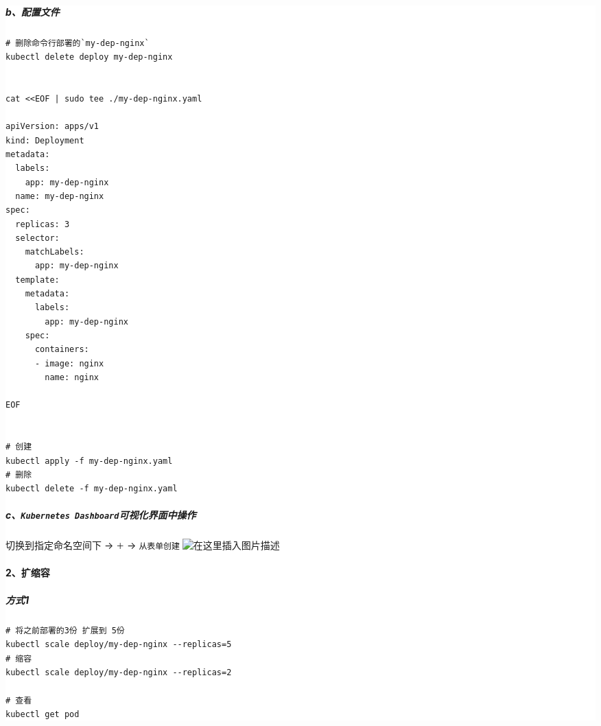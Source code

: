##### b、配置文件

```shell
# 删除命令行部署的`my-dep-nginx`
kubectl delete deploy my-dep-nginx


cat <<EOF | sudo tee ./my-dep-nginx.yaml

apiVersion: apps/v1
kind: Deployment
metadata:
  labels:
    app: my-dep-nginx
  name: my-dep-nginx
spec:
  replicas: 3
  selector:
    matchLabels:
      app: my-dep-nginx
  template:
    metadata:
      labels:
        app: my-dep-nginx
    spec:
      containers:
      - image: nginx
        name: nginx
        
EOF


# 创建
kubectl apply -f my-dep-nginx.yaml
# 删除
kubectl delete -f my-dep-nginx.yaml
```

##### c、`Kubernetes Dashboard`可视化界面中操作

切换到指定命名空间下 -> `＋` -> `从表单创建`
![在这里插入图片描述](https://img-blog.csdnimg.cn/de6affa342fd4decb3f4b38123667f81.png?x-oss-process=image/watermark,type_d3F5LXplbmhlaQ,shadow_50,text_Q1NETiBA6YOR5riF,size_20,color_FFFFFF,t_70,g_se,x_16)

#### 2、扩缩容

##### 方式1

```shell
# 将之前部署的3份 扩展到 5份
kubectl scale deploy/my-dep-nginx --replicas=5
# 缩容
kubectl scale deploy/my-dep-nginx --replicas=2

# 查看
kubectl get pod
```
